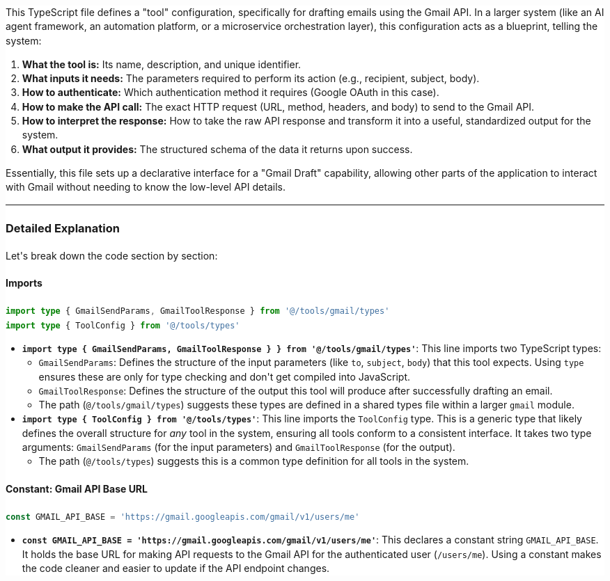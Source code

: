 This TypeScript file defines a "tool" configuration, specifically for drafting emails using the Gmail API. In a larger system (like an AI agent framework, an automation platform, or a microservice orchestration layer), this configuration acts as a blueprint, telling the system:

1.  **What the tool is:** Its name, description, and unique identifier.
2.  **What inputs it needs:** The parameters required to perform its action (e.g., recipient, subject, body).
3.  **How to authenticate:** Which authentication method it requires (Google OAuth in this case).
4.  **How to make the API call:** The exact HTTP request (URL, method, headers, and body) to send to the Gmail API.
5.  **How to interpret the response:** How to take the raw API response and transform it into a useful, standardized output for the system.
6.  **What output it provides:** The structured schema of the data it returns upon success.

Essentially, this file sets up a declarative interface for a "Gmail Draft" capability, allowing other parts of the application to interact with Gmail without needing to know the low-level API details.

---

### Detailed Explanation

Let's break down the code section by section:

#### Imports

```typescript
import type { GmailSendParams, GmailToolResponse } from '@/tools/gmail/types'
import type { ToolConfig } from '@/tools/types'
```

*   **`import type { GmailSendParams, GmailToolResponse } } from '@/tools/gmail/types'`**: This line imports two TypeScript types:
    *   `GmailSendParams`: Defines the structure of the input parameters (like `to`, `subject`, `body`) that this tool expects. Using `type` ensures these are only for type checking and don't get compiled into JavaScript.
    *   `GmailToolResponse`: Defines the structure of the output this tool will produce after successfully drafting an email.
    *   The path (`@/tools/gmail/types`) suggests these types are defined in a shared types file within a larger `gmail` module.
*   **`import type { ToolConfig } from '@/tools/types'`**: This line imports the `ToolConfig` type. This is a generic type that likely defines the overall structure for *any* tool in the system, ensuring all tools conform to a consistent interface. It takes two type arguments: `GmailSendParams` (for the input parameters) and `GmailToolResponse` (for the output).
    *   The path (`@/tools/types`) suggests this is a common type definition for all tools in the system.

#### Constant: Gmail API Base URL

```typescript
const GMAIL_API_BASE = 'https://gmail.googleapis.com/gmail/v1/users/me'
```

*   **`const GMAIL_API_BASE = 'https://gmail.googleapis.com/gmail/v1/users/me'`**: This declares a constant string `GMAIL_API_BASE`. It holds the base URL for making API requests to the Gmail API for the authenticated user (`/users/me`). Using a constant makes the code cleaner and easier to update if the API endpoint changes.

